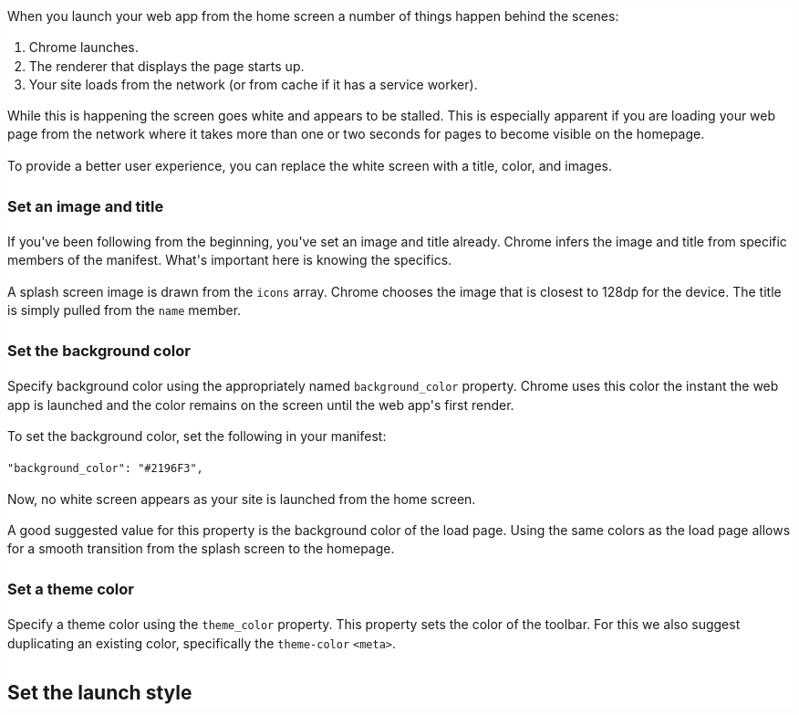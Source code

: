 When you launch your web app from the home screen a number of things happen behind the
scenes:

1. Chrome launches.
2. The renderer that displays the page starts up.
3. Your site loads from the network (or from cache if it has a service worker).

While this is happening the screen goes white and appears to be stalled.
This is especially apparent if you are loading your web page from the network where it 
takes more than one or two seconds for pages to become visible on the homepage.

To provide a better user experience, you can replace the white screen with a title, color, and images. 

### Set an image and title

If you've been following from the beginning, you've set an image and title already. Chrome infers the image and title from specific members of the manifest. What's important here is knowing the specifics. 

A splash screen image is drawn from the `icons` array. Chrome chooses the image that is closest to 128dp for the device. The title is simply pulled from the `name` member.

### Set the background color 

Specify background color using the appropriately named `background_color`
property. Chrome uses this color the instant the web app is launched
and the color remains on the screen until the web app's first render.

To set the background color, set the following in your manifest:


    "background_color": "#2196F3",
    

Now, no white screen appears as your site is launched from the home screen.

A good suggested value for this property is the background color of the load page.  Using the same colors as the load page allows for a smooth transition from the
splash screen to the homepage.

### Set a theme color

Specify a theme color using the `theme_color` property. This property
sets the color of the toolbar. For this we also suggest duplicating an existing
color, specifically the `theme-color` `<meta>`.


## Set the launch style

<figure class="attempt-right">